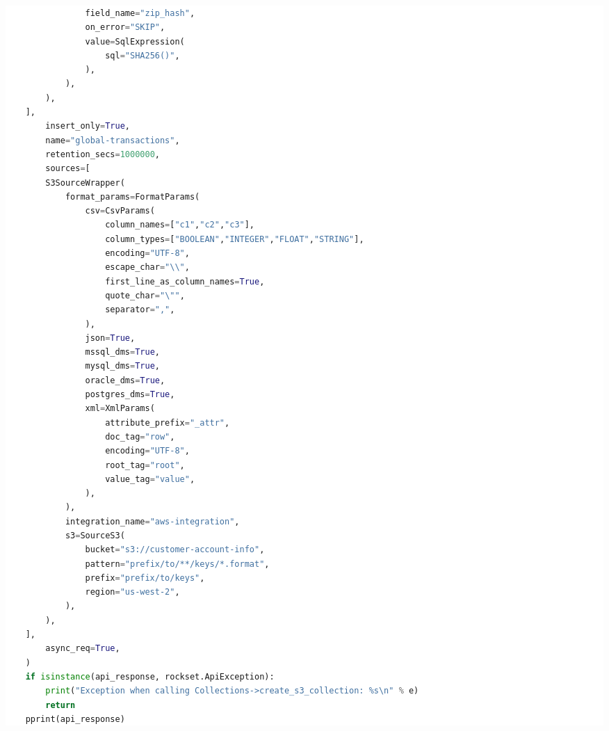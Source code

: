 ```python
                field_name="zip_hash",
                on_error="SKIP",
                value=SqlExpression(
                    sql="SHA256()",
                ),
            ),
        ),
    ],
        insert_only=True,
        name="global-transactions",
        retention_secs=1000000,
        sources=[
        S3SourceWrapper(
            format_params=FormatParams(
                csv=CsvParams(
                    column_names=["c1","c2","c3"],
                    column_types=["BOOLEAN","INTEGER","FLOAT","STRING"],
                    encoding="UTF-8",
                    escape_char="\\",
                    first_line_as_column_names=True,
                    quote_char="\"",
                    separator=",",
                ),
                json=True,
                mssql_dms=True,
                mysql_dms=True,
                oracle_dms=True,
                postgres_dms=True,
                xml=XmlParams(
                    attribute_prefix="_attr",
                    doc_tag="row",
                    encoding="UTF-8",
                    root_tag="root",
                    value_tag="value",
                ),
            ),
            integration_name="aws-integration",
            s3=SourceS3(
                bucket="s3://customer-account-info",
                pattern="prefix/to/**/keys/*.format",
                prefix="prefix/to/keys",
                region="us-west-2",
            ),
        ),
    ],
        async_req=True,
    )
    if isinstance(api_response, rockset.ApiException):
        print("Exception when calling Collections->create_s3_collection: %s\n" % e)
        return
    pprint(api_response)

```
